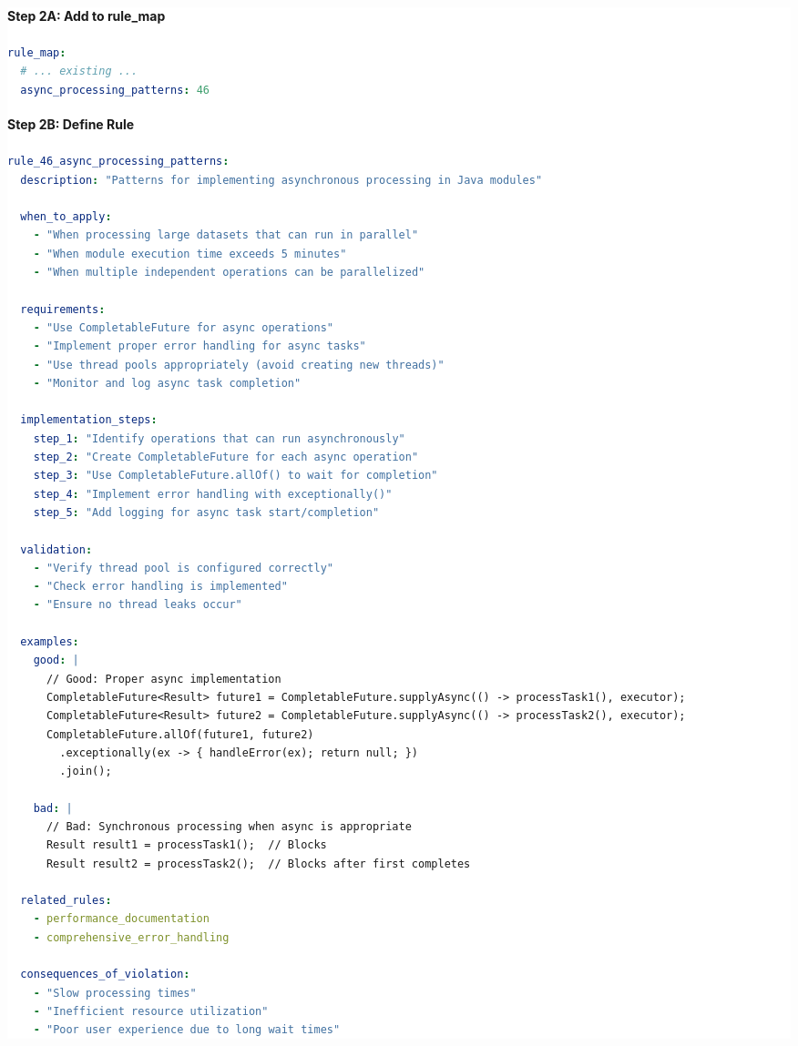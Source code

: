 #### **Step 2A: Add to rule_map**
```yaml
rule_map:
  # ... existing ...
  async_processing_patterns: 46
```

#### **Step 2B: Define Rule**
```yaml
rule_46_async_processing_patterns:
  description: "Patterns for implementing asynchronous processing in Java modules"
  
  when_to_apply:
    - "When processing large datasets that can run in parallel"
    - "When module execution time exceeds 5 minutes"
    - "When multiple independent operations can be parallelized"
  
  requirements:
    - "Use CompletableFuture for async operations"
    - "Implement proper error handling for async tasks"
    - "Use thread pools appropriately (avoid creating new threads)"
    - "Monitor and log async task completion"
  
  implementation_steps:
    step_1: "Identify operations that can run asynchronously"
    step_2: "Create CompletableFuture for each async operation"
    step_3: "Use CompletableFuture.allOf() to wait for completion"
    step_4: "Implement error handling with exceptionally()"
    step_5: "Add logging for async task start/completion"
  
  validation:
    - "Verify thread pool is configured correctly"
    - "Check error handling is implemented"
    - "Ensure no thread leaks occur"
  
  examples:
    good: |
      // Good: Proper async implementation
      CompletableFuture<Result> future1 = CompletableFuture.supplyAsync(() -> processTask1(), executor);
      CompletableFuture<Result> future2 = CompletableFuture.supplyAsync(() -> processTask2(), executor);
      CompletableFuture.allOf(future1, future2)
        .exceptionally(ex -> { handleError(ex); return null; })
        .join();
    
    bad: |
      // Bad: Synchronous processing when async is appropriate
      Result result1 = processTask1();  // Blocks
      Result result2 = processTask2();  // Blocks after first completes
  
  related_rules:
    - performance_documentation
    - comprehensive_error_handling
  
  consequences_of_violation:
    - "Slow processing times"
    - "Inefficient resource utilization"
    - "Poor user experience due to long wait times"
```
